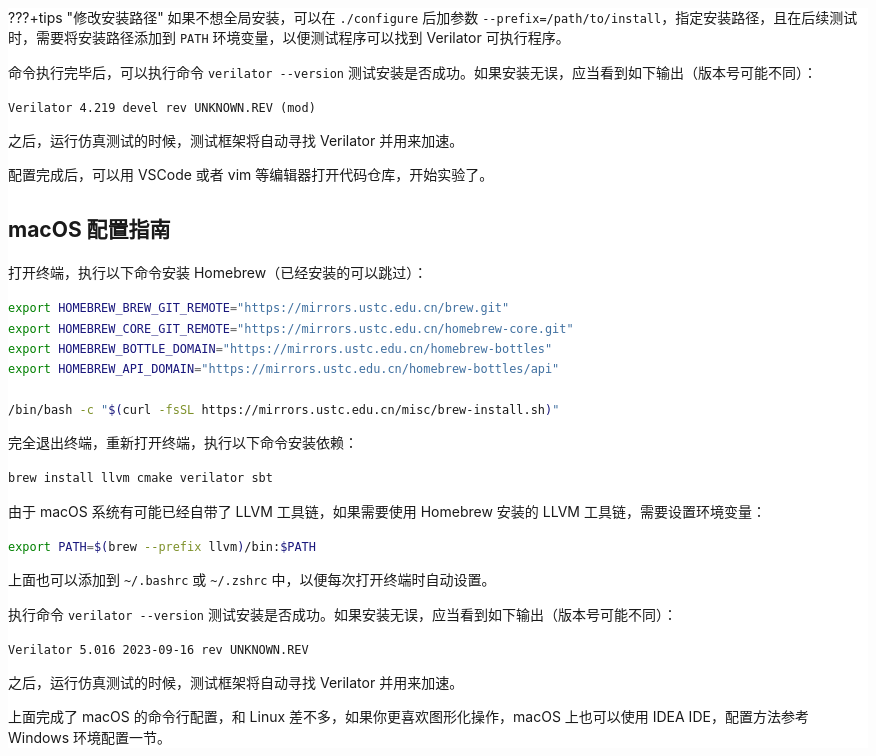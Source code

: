 ???+tips "修改安装路径"
    如果不想全局安装，可以在 `./configure` 后加参数 `--prefix=/path/to/install`，指定安装路径，且在后续测试时，需要将安装路径添加到 `PATH` 环境变量，以便测试程序可以找到 Verilator 可执行程序。

命令执行完毕后，可以执行命令 `verilator --version` 测试安装是否成功。如果安装无误，应当看到如下输出（版本号可能不同）：

```
Verilator 4.219 devel rev UNKNOWN.REV (mod)
```

之后，运行仿真测试的时候，测试框架将自动寻找 Verilator 并用来加速。

配置完成后，可以用 VSCode 或者 vim 等编辑器打开代码仓库，开始实验了。

## macOS 配置指南

打开终端，执行以下命令安装 Homebrew（已经安装的可以跳过）：

```bash
export HOMEBREW_BREW_GIT_REMOTE="https://mirrors.ustc.edu.cn/brew.git"
export HOMEBREW_CORE_GIT_REMOTE="https://mirrors.ustc.edu.cn/homebrew-core.git"
export HOMEBREW_BOTTLE_DOMAIN="https://mirrors.ustc.edu.cn/homebrew-bottles"
export HOMEBREW_API_DOMAIN="https://mirrors.ustc.edu.cn/homebrew-bottles/api"

/bin/bash -c "$(curl -fsSL https://mirrors.ustc.edu.cn/misc/brew-install.sh)"
```

完全退出终端，重新打开终端，执行以下命令安装依赖：

```bash
brew install llvm cmake verilator sbt
```

由于 macOS 系统有可能已经自带了 LLVM 工具链，如果需要使用 Homebrew 安装的 LLVM 工具链，需要设置环境变量：

```bash
export PATH=$(brew --prefix llvm)/bin:$PATH
```

上面也可以添加到 `~/.bashrc` 或 `~/.zshrc` 中，以便每次打开终端时自动设置。

执行命令 `verilator --version` 测试安装是否成功。如果安装无误，应当看到如下输出（版本号可能不同）：

```
Verilator 5.016 2023-09-16 rev UNKNOWN.REV
```

之后，运行仿真测试的时候，测试框架将自动寻找 Verilator 并用来加速。

上面完成了 macOS 的命令行配置，和 Linux 差不多，如果你更喜欢图形化操作，macOS 上也可以使用 IDEA IDE，配置方法参考 Windows 环境配置一节。
